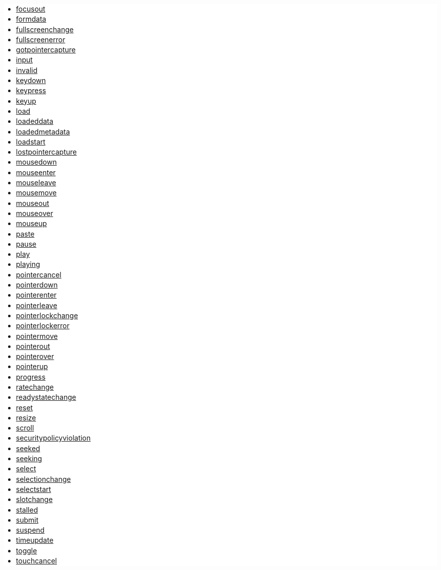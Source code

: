 - [focusout](annotation_annotation_layer_state._internal_.DocumentEventMap.md#focusout)
- [formdata](annotation_annotation_layer_state._internal_.DocumentEventMap.md#formdata)
- [fullscreenchange](annotation_annotation_layer_state._internal_.DocumentEventMap.md#fullscreenchange)
- [fullscreenerror](annotation_annotation_layer_state._internal_.DocumentEventMap.md#fullscreenerror)
- [gotpointercapture](annotation_annotation_layer_state._internal_.DocumentEventMap.md#gotpointercapture)
- [input](annotation_annotation_layer_state._internal_.DocumentEventMap.md#input)
- [invalid](annotation_annotation_layer_state._internal_.DocumentEventMap.md#invalid)
- [keydown](annotation_annotation_layer_state._internal_.DocumentEventMap.md#keydown)
- [keypress](annotation_annotation_layer_state._internal_.DocumentEventMap.md#keypress)
- [keyup](annotation_annotation_layer_state._internal_.DocumentEventMap.md#keyup)
- [load](annotation_annotation_layer_state._internal_.DocumentEventMap.md#load)
- [loadeddata](annotation_annotation_layer_state._internal_.DocumentEventMap.md#loadeddata)
- [loadedmetadata](annotation_annotation_layer_state._internal_.DocumentEventMap.md#loadedmetadata)
- [loadstart](annotation_annotation_layer_state._internal_.DocumentEventMap.md#loadstart)
- [lostpointercapture](annotation_annotation_layer_state._internal_.DocumentEventMap.md#lostpointercapture)
- [mousedown](annotation_annotation_layer_state._internal_.DocumentEventMap.md#mousedown)
- [mouseenter](annotation_annotation_layer_state._internal_.DocumentEventMap.md#mouseenter)
- [mouseleave](annotation_annotation_layer_state._internal_.DocumentEventMap.md#mouseleave)
- [mousemove](annotation_annotation_layer_state._internal_.DocumentEventMap.md#mousemove)
- [mouseout](annotation_annotation_layer_state._internal_.DocumentEventMap.md#mouseout)
- [mouseover](annotation_annotation_layer_state._internal_.DocumentEventMap.md#mouseover)
- [mouseup](annotation_annotation_layer_state._internal_.DocumentEventMap.md#mouseup)
- [paste](annotation_annotation_layer_state._internal_.DocumentEventMap.md#paste)
- [pause](annotation_annotation_layer_state._internal_.DocumentEventMap.md#pause)
- [play](annotation_annotation_layer_state._internal_.DocumentEventMap.md#play)
- [playing](annotation_annotation_layer_state._internal_.DocumentEventMap.md#playing)
- [pointercancel](annotation_annotation_layer_state._internal_.DocumentEventMap.md#pointercancel)
- [pointerdown](annotation_annotation_layer_state._internal_.DocumentEventMap.md#pointerdown)
- [pointerenter](annotation_annotation_layer_state._internal_.DocumentEventMap.md#pointerenter)
- [pointerleave](annotation_annotation_layer_state._internal_.DocumentEventMap.md#pointerleave)
- [pointerlockchange](annotation_annotation_layer_state._internal_.DocumentEventMap.md#pointerlockchange)
- [pointerlockerror](annotation_annotation_layer_state._internal_.DocumentEventMap.md#pointerlockerror)
- [pointermove](annotation_annotation_layer_state._internal_.DocumentEventMap.md#pointermove)
- [pointerout](annotation_annotation_layer_state._internal_.DocumentEventMap.md#pointerout)
- [pointerover](annotation_annotation_layer_state._internal_.DocumentEventMap.md#pointerover)
- [pointerup](annotation_annotation_layer_state._internal_.DocumentEventMap.md#pointerup)
- [progress](annotation_annotation_layer_state._internal_.DocumentEventMap.md#progress)
- [ratechange](annotation_annotation_layer_state._internal_.DocumentEventMap.md#ratechange)
- [readystatechange](annotation_annotation_layer_state._internal_.DocumentEventMap.md#readystatechange)
- [reset](annotation_annotation_layer_state._internal_.DocumentEventMap.md#reset)
- [resize](annotation_annotation_layer_state._internal_.DocumentEventMap.md#resize)
- [scroll](annotation_annotation_layer_state._internal_.DocumentEventMap.md#scroll)
- [securitypolicyviolation](annotation_annotation_layer_state._internal_.DocumentEventMap.md#securitypolicyviolation)
- [seeked](annotation_annotation_layer_state._internal_.DocumentEventMap.md#seeked)
- [seeking](annotation_annotation_layer_state._internal_.DocumentEventMap.md#seeking)
- [select](annotation_annotation_layer_state._internal_.DocumentEventMap.md#select)
- [selectionchange](annotation_annotation_layer_state._internal_.DocumentEventMap.md#selectionchange)
- [selectstart](annotation_annotation_layer_state._internal_.DocumentEventMap.md#selectstart)
- [slotchange](annotation_annotation_layer_state._internal_.DocumentEventMap.md#slotchange)
- [stalled](annotation_annotation_layer_state._internal_.DocumentEventMap.md#stalled)
- [submit](annotation_annotation_layer_state._internal_.DocumentEventMap.md#submit)
- [suspend](annotation_annotation_layer_state._internal_.DocumentEventMap.md#suspend)
- [timeupdate](annotation_annotation_layer_state._internal_.DocumentEventMap.md#timeupdate)
- [toggle](annotation_annotation_layer_state._internal_.DocumentEventMap.md#toggle)
- [touchcancel](annotation_annotation_layer_state._internal_.DocumentEventMap.md#touchcancel)